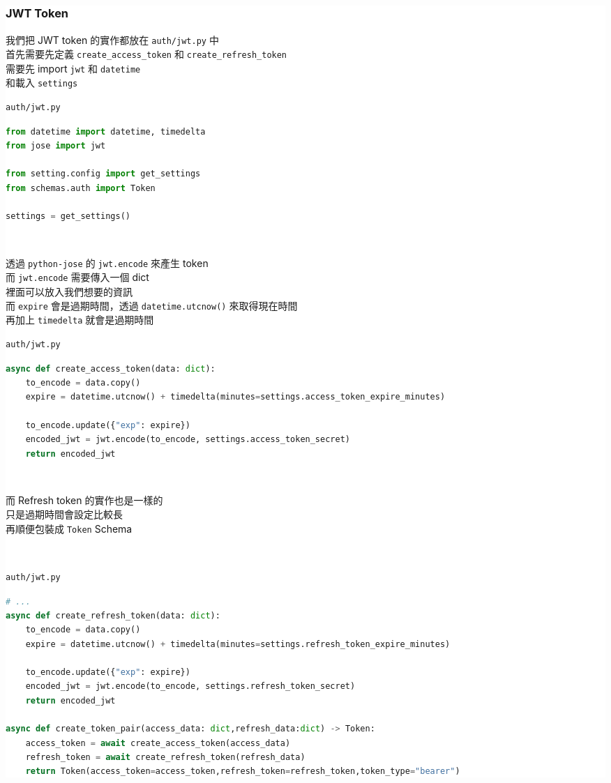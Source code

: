 ### JWT Token

我們把 JWT token 的實作都放在 `auth/jwt.py` 中 <br>
首先需要先定義 `create_access_token` 和 `create_refresh_token` <br>
需要先 import `jwt` 和 `datetime` <br>
和載入 `settings` <br>

`auth/jwt.py`
```python
from datetime import datetime, timedelta
from jose import jwt

from setting.config import get_settings
from schemas.auth import Token

settings = get_settings()
```

<br>

透過 `python-jose` 的 `jwt.encode` 來產生 token <br>
而 `jwt.encode` 需要傳入一個 dict <br>
裡面可以放入我們想要的資訊 <br>
而 `expire` 會是過期時間，透過 `datetime.utcnow()` 來取得現在時間 <br>
再加上 `timedelta` 就會是過期時間 <br>

`auth/jwt.py`
```python
async def create_access_token(data: dict):
    to_encode = data.copy()
    expire = datetime.utcnow() + timedelta(minutes=settings.access_token_expire_minutes)
    
    to_encode.update({"exp": expire})
    encoded_jwt = jwt.encode(to_encode, settings.access_token_secret)
    return encoded_jwt
```

<br>

而 Refresh token 的實作也是一樣的 <br>
只是過期時間會設定比較長 <br>
再順便包裝成 `Token` Schema <br>

<br>

`auth/jwt.py`
```python
# ...
async def create_refresh_token(data: dict):   
    to_encode = data.copy()
    expire = datetime.utcnow() + timedelta(minutes=settings.refresh_token_expire_minutes)

    to_encode.update({"exp": expire})
    encoded_jwt = jwt.encode(to_encode, settings.refresh_token_secret)
    return encoded_jwt

async def create_token_pair(access_data: dict,refresh_data:dict) -> Token:
    access_token = await create_access_token(access_data)
    refresh_token = await create_refresh_token(refresh_data)
    return Token(access_token=access_token,refresh_token=refresh_token,token_type="bearer")
```
